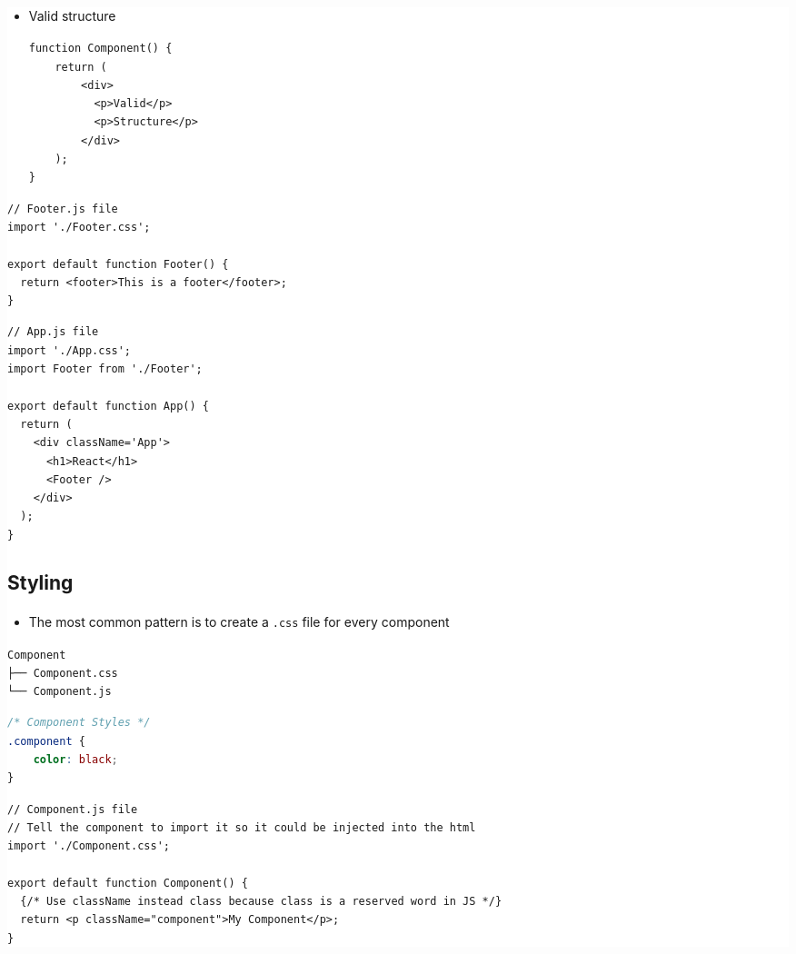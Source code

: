   - Valid structure

    ```JSX
    function Component() {
        return (
            <div>
              <p>Valid</p>
              <p>Structure</p>
            </div>
        );
    }
    ```

```JSX
// Footer.js file
import './Footer.css';

export default function Footer() {
  return <footer>This is a footer</footer>;
}
```

```JSX
// App.js file
import './App.css';
import Footer from './Footer';

export default function App() {
  return (
    <div className='App'>
      <h1>React</h1>
      <Footer />
    </div>
  );
}
```

## Styling

- The most common pattern is to create a `.css` file for every component

```Bash
Component
├── Component.css
└── Component.js
```

```CSS
/* Component Styles */
.component {
    color: black;
}
```

```JSX
// Component.js file
// Tell the component to import it so it could be injected into the html
import './Component.css';

export default function Component() {
  {/* Use className instead class because class is a reserved word in JS */}
  return <p className="component">My Component</p>;
}
```
